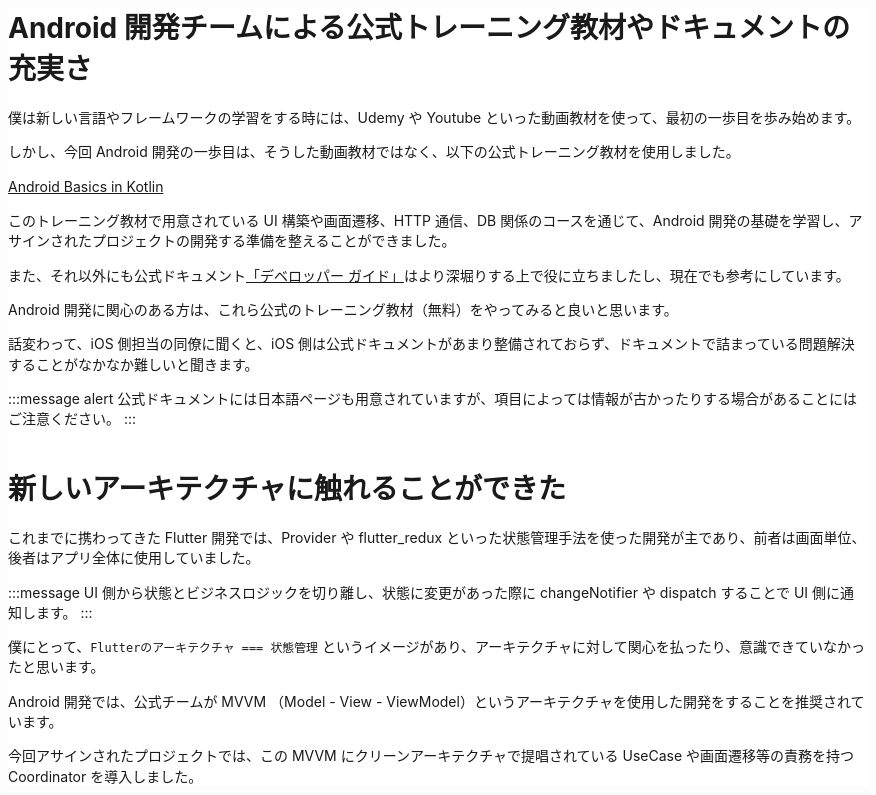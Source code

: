 # Android 開発チームによる公式トレーニング教材やドキュメントの充実さ

僕は新しい言語やフレームワークの学習をする時には、Udemy や Youtube といった動画教材を使って、最初の一歩目を歩み始めます。

しかし、今回 Android 開発の一歩目は、そうした動画教材ではなく、以下の公式トレーニング教材を使用しました。

[Android Basics in Kotlin](https://developer.android.com/courses/android-basics-kotlin/course)

このトレーニング教材で用意されている UI 構築や画面遷移、HTTP 通信、DB 関係のコースを通じて、Android 開発の基礎を学習し、アサインされたプロジェクトの開発する準備を整えることができました。

また、それ以外にも公式ドキュメント[「デベロッパー ガイド」](https://developer.android.com/guide)はより深堀りする上で役に立ちましたし、現在でも参考にしています。

Android 開発に関心のある方は、これら公式のトレーニング教材（無料）をやってみると良いと思います。

話変わって、iOS 側担当の同僚に聞くと、iOS 側は公式ドキュメントがあまり整備されておらず、ドキュメントで詰まっている問題解決することがなかなか難しいと聞きます。

:::message alert
公式ドキュメントには日本語ページも用意されていますが、項目によっては情報が古かったりする場合があることにはご注意ください。
:::

# 新しいアーキテクチャに触れることができた

これまでに携わってきた Flutter 開発では、Provider や flutter_redux といった状態管理手法を使った開発が主であり、前者は画面単位、後者はアプリ全体に使用していました。

:::message
UI 側から状態とビジネスロジックを切り離し、状態に変更があった際に changeNotifier や dispatch することで UI 側に通知します。
:::

僕にとって、`Flutterのアーキテクチャ === 状態管理` というイメージがあり、アーキテクチャに対して関心を払ったり、意識できていなかったと思います。

Android 開発では、公式チームが MVVM （Model - View - ViewModel）というアーキテクチャを使用した開発をすることを推奨されています。

今回アサインされたプロジェクトでは、この MVVM にクリーンアーキテクチャで提唱されている UseCase や画面遷移等の責務を持つ Coordinator を導入しました。
